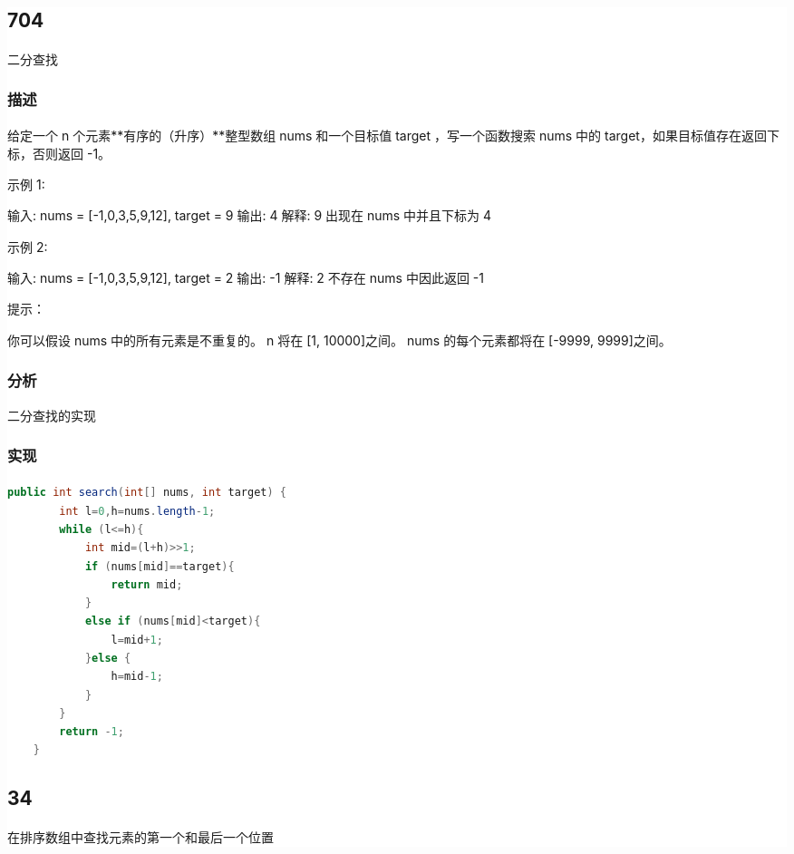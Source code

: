 ## 704

二分查找

### 描述

给定一个 n 个元素**有序的（升序）**整型数组 nums 和一个目标值 target  ，写一个函数搜索 nums 中的 target，如果目标值存在返回下标，否则返回 -1。


示例 1:

输入: nums = [-1,0,3,5,9,12], target = 9
输出: 4
解释: 9 出现在 nums 中并且下标为 4

示例 2:

输入: nums = [-1,0,3,5,9,12], target = 2
输出: -1
解释: 2 不存在 nums 中因此返回 -1


提示：

你可以假设 nums 中的所有元素是不重复的。
n 将在 [1, 10000]之间。
nums 的每个元素都将在 [-9999, 9999]之间。

### 分析

二分查找的实现
### 实现

```java
public int search(int[] nums, int target) {
        int l=0,h=nums.length-1;
        while (l<=h){
            int mid=(l+h)>>1;
            if (nums[mid]==target){
                return mid;
            }
            else if (nums[mid]<target){
                l=mid+1;
            }else {
                h=mid-1;
            }
        }
        return -1;
    }
```

## 34

在排序数组中查找元素的第一个和最后一个位置

